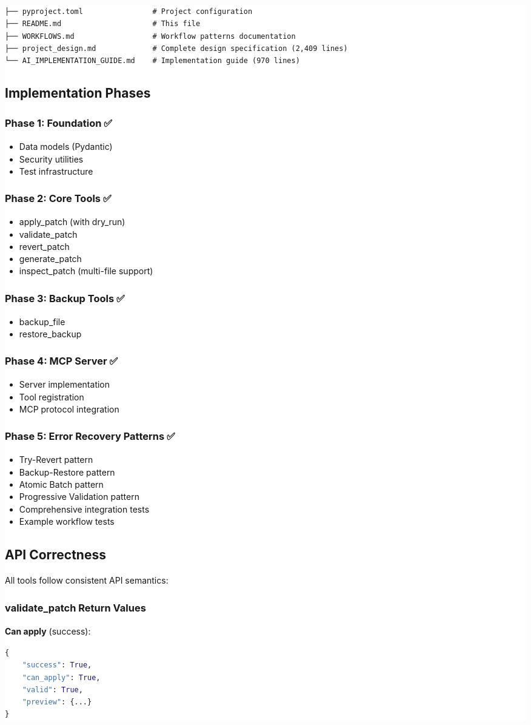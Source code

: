 ```
├── pyproject.toml                # Project configuration
├── README.md                     # This file
├── WORKFLOWS.md                  # Workflow patterns documentation
├── project_design.md             # Complete design specification (2,409 lines)
└── AI_IMPLEMENTATION_GUIDE.md    # Implementation guide (970 lines)
```

## Implementation Phases

### Phase 1: Foundation ✅
- Data models (Pydantic)
- Security utilities
- Test infrastructure

### Phase 2: Core Tools ✅
- apply_patch (with dry_run)
- validate_patch
- revert_patch
- generate_patch
- inspect_patch (multi-file support)

### Phase 3: Backup Tools ✅
- backup_file
- restore_backup

### Phase 4: MCP Server ✅
- Server implementation
- Tool registration
- MCP protocol integration

### Phase 5: Error Recovery Patterns ✅
- Try-Revert pattern
- Backup-Restore pattern
- Atomic Batch pattern
- Progressive Validation pattern
- Comprehensive integration tests
- Example workflow tests

## API Correctness

All tools follow consistent API semantics:

### validate_patch Return Values

**Can apply** (success):
```python
{
    "success": True,
    "can_apply": True,
    "valid": True,
    "preview": {...}
}
```
